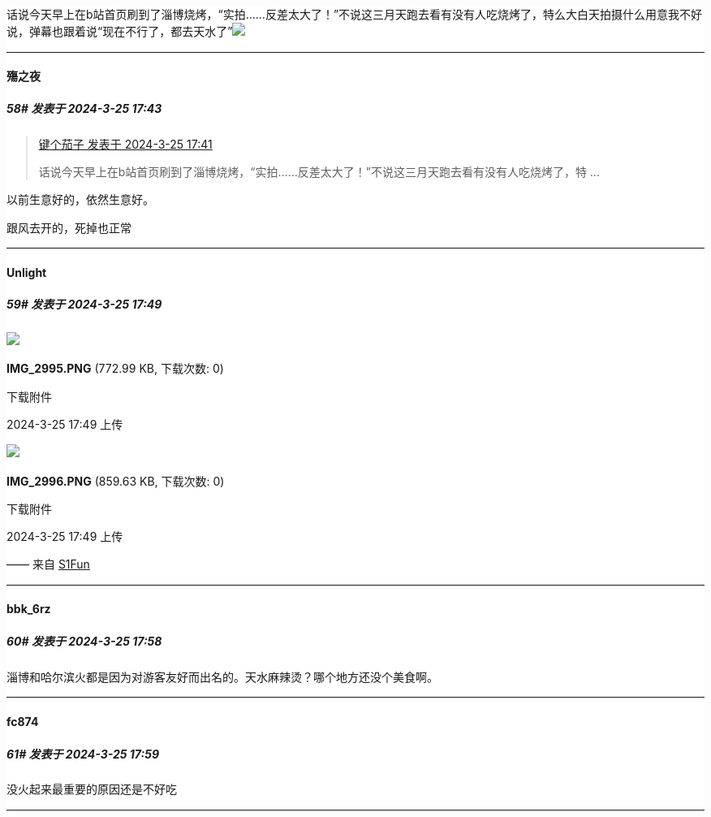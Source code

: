 话说今天早上在b站首页刷到了淄博烧烤，“实拍……反差太大了！”不说这三月天跑去看有没有人吃烧烤了，特么大白天拍摄什么用意我不好说，弹幕也跟着说“现在不行了，都去天水了”<img src="https://static.saraba1st.com/image/smiley/face2017/067.png" referrerpolicy="no-referrer">


*****

####  殤之夜  
##### 58#       发表于 2024-3-25 17:43

<blockquote><a href="httphttps://bbs.saraba1st.com/2b/forum.php?mod=redirect&amp;goto=findpost&amp;pid=64372863&amp;ptid=2177012" target="_blank">键个茄子 发表于 2024-3-25 17:41</a>

话说今天早上在b站首页刷到了淄博烧烤，“实拍……反差太大了！”不说这三月天跑去看有没有人吃烧烤了，特 ...</blockquote>
以前生意好的，依然生意好。

跟风去开的，死掉也正常


*****

####  Unlight  
##### 59#       发表于 2024-3-25 17:49

<img src="https://img.saraba1st.com/forum/202403/25/174905uns7piappdma7hkz.png" referrerpolicy="no-referrer">

<strong>IMG_2995.PNG</strong> (772.99 KB, 下载次数: 0)

下载附件

2024-3-25 17:49 上传

<img src="https://img.saraba1st.com/forum/202403/25/174905f6gwsgxgnzqq3rod.png" referrerpolicy="no-referrer">

<strong>IMG_2996.PNG</strong> (859.63 KB, 下载次数: 0)

下载附件

2024-3-25 17:49 上传

—— 来自 [S1Fun](https://s1fun.koalcat.com)


*****

####  bbk_6rz  
##### 60#       发表于 2024-3-25 17:58

淄博和哈尔滨火都是因为对游客友好而出名的。天水麻辣烫？哪个地方还没个美食啊。

*****

####  fc874  
##### 61#       发表于 2024-3-25 17:59

没火起来最重要的原因还是不好吃


*****
